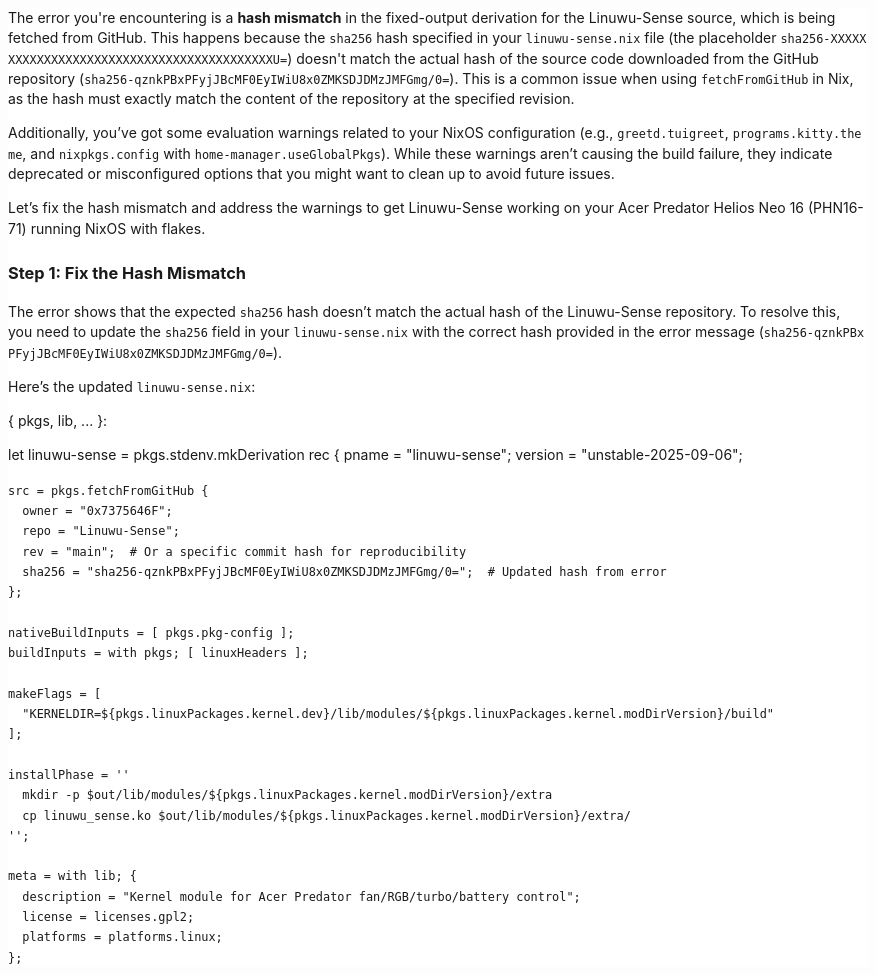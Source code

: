 The error you're encountering is a **hash mismatch** in the fixed-output derivation for the Linuwu-Sense source, which is being fetched from GitHub. This happens because the `sha256` hash specified in your `linuwu-sense.nix` file (the placeholder `sha256-XXXXXXXXXXXXXXXXXXXXXXXXXXXXXXXXXXXXXXXXXXU=`) doesn't match the actual hash of the source code downloaded from the GitHub repository (`sha256-qznkPBxPFyjJBcMF0EyIWiU8x0ZMKSDJDMzJMFGmg/0=`). This is a common issue when using `fetchFromGitHub` in Nix, as the hash must exactly match the content of the repository at the specified revision.

Additionally, you’ve got some evaluation warnings related to your NixOS configuration (e.g., `greetd.tuigreet`, `programs.kitty.theme`, and `nixpkgs.config` with `home-manager.useGlobalPkgs`). While these warnings aren’t causing the build failure, they indicate deprecated or misconfigured options that you might want to clean up to avoid future issues.

Let’s fix the hash mismatch and address the warnings to get Linuwu-Sense working on your Acer Predator Helios Neo 16 (PHN16-71) running NixOS with flakes.

### Step 1: Fix the Hash Mismatch

The error shows that the expected `sha256` hash doesn’t match the actual hash of the Linuwu-Sense repository. To resolve this, you need to update the `sha256` field in your `linuwu-sense.nix` with the correct hash provided in the error message (`sha256-qznkPBxPFyjJBcMF0EyIWiU8x0ZMKSDJDMzJMFGmg/0=`).

Here’s the updated `linuwu-sense.nix`:

<xaiArtifact artifact_id="3948f9b7-aa14-46c3-93a3-a157a83686fa" artifact_version_id="c655b873-d607-4971-b0a7-949b43e9bb3f" title="linuwu-sense.nix" contentType="text/nix">
{ pkgs, lib, ... }:

let
linuwu-sense = pkgs.stdenv.mkDerivation rec {
pname = "linuwu-sense";
version = "unstable-2025-09-06";

    src = pkgs.fetchFromGitHub {
      owner = "0x7375646F";
      repo = "Linuwu-Sense";
      rev = "main";  # Or a specific commit hash for reproducibility
      sha256 = "sha256-qznkPBxPFyjJBcMF0EyIWiU8x0ZMKSDJDMzJMFGmg/0=";  # Updated hash from error
    };

    nativeBuildInputs = [ pkgs.pkg-config ];
    buildInputs = with pkgs; [ linuxHeaders ];

    makeFlags = [
      "KERNELDIR=${pkgs.linuxPackages.kernel.dev}/lib/modules/${pkgs.linuxPackages.kernel.modDirVersion}/build"
    ];

    installPhase = ''
      mkdir -p $out/lib/modules/${pkgs.linuxPackages.kernel.modDirVersion}/extra
      cp linuwu_sense.ko $out/lib/modules/${pkgs.linuxPackages.kernel.modDirVersion}/extra/
    '';

    meta = with lib; {
      description = "Kernel module for Acer Predator fan/RGB/turbo/battery control";
      license = licenses.gpl2;
      platforms = platforms.linux;
    };
